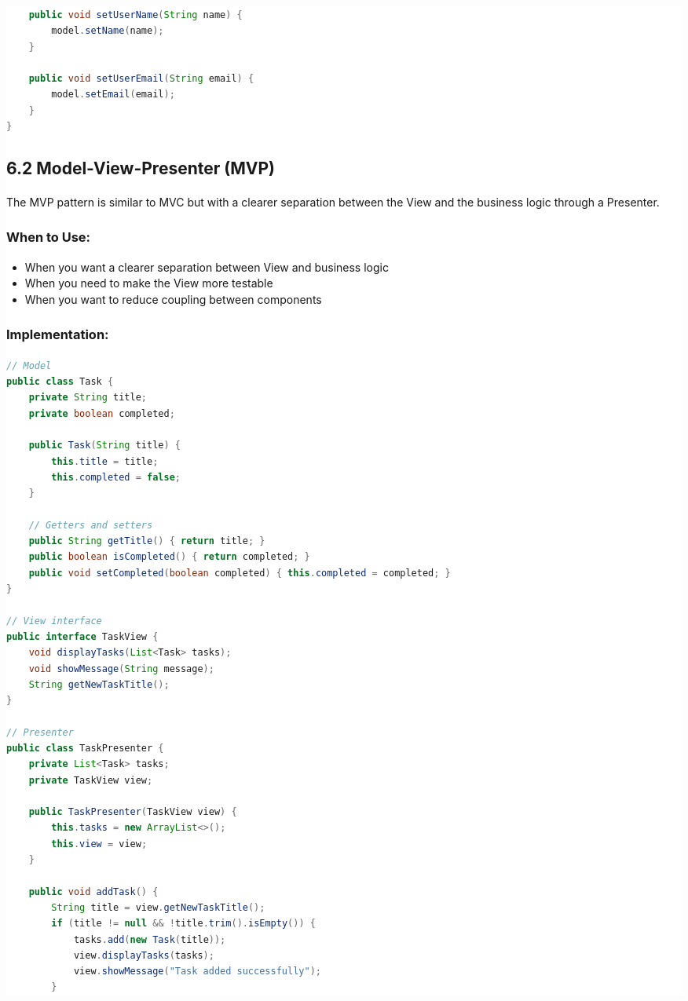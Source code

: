 ```java
    public void setUserName(String name) {
        model.setName(name);
    }
    
    public void setUserEmail(String email) {
        model.setEmail(email);
    }
}
```

## 6.2 Model-View-Presenter (MVP)

The MVP pattern is similar to MVC but with a clearer separation between the View and the business logic through a Presenter.

### When to Use:
- When you want a clearer separation between View and business logic
- When you need to make the View more testable
- When you want to reduce coupling between components

### Implementation:
```java
// Model
public class Task {
    private String title;
    private boolean completed;
    
    public Task(String title) {
        this.title = title;
        this.completed = false;
    }
    
    // Getters and setters
    public String getTitle() { return title; }
    public boolean isCompleted() { return completed; }
    public void setCompleted(boolean completed) { this.completed = completed; }
}

// View interface
public interface TaskView {
    void displayTasks(List<Task> tasks);
    void showMessage(String message);
    String getNewTaskTitle();
}

// Presenter
public class TaskPresenter {
    private List<Task> tasks;
    private TaskView view;
    
    public TaskPresenter(TaskView view) {
        this.tasks = new ArrayList<>();
        this.view = view;
    }
    
    public void addTask() {
        String title = view.getNewTaskTitle();
        if (title != null && !title.trim().isEmpty()) {
            tasks.add(new Task(title));
            view.displayTasks(tasks);
            view.showMessage("Task added successfully");
        }
```